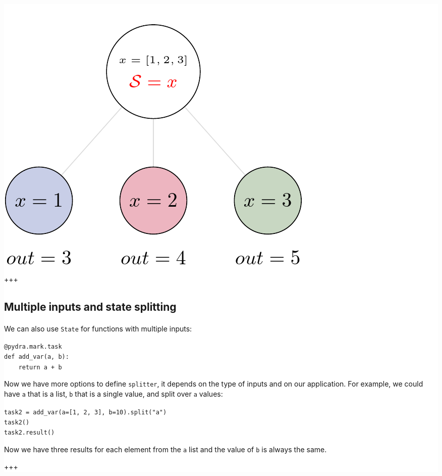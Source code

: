 ![nd_spl_1.png](../figures/nd_spl_1.png)

+++

## Multiple inputs and state splitting

We can also use `State` for functions with multiple inputs:

```{code-cell} ipython3
@pydra.mark.task
def add_var(a, b):
    return a + b
```

Now we have more options to define `splitter`, it depends on the type of inputs and on our application. For example, we could have `a` that is a list, `b` that is a single value, and split over `a` values:

```{code-cell} ipython3
task2 = add_var(a=[1, 2, 3], b=10).split("a")
task2()
task2.result()
```

Now we have three results for each element from the `a` list and the value of `b` is always the same.

+++
